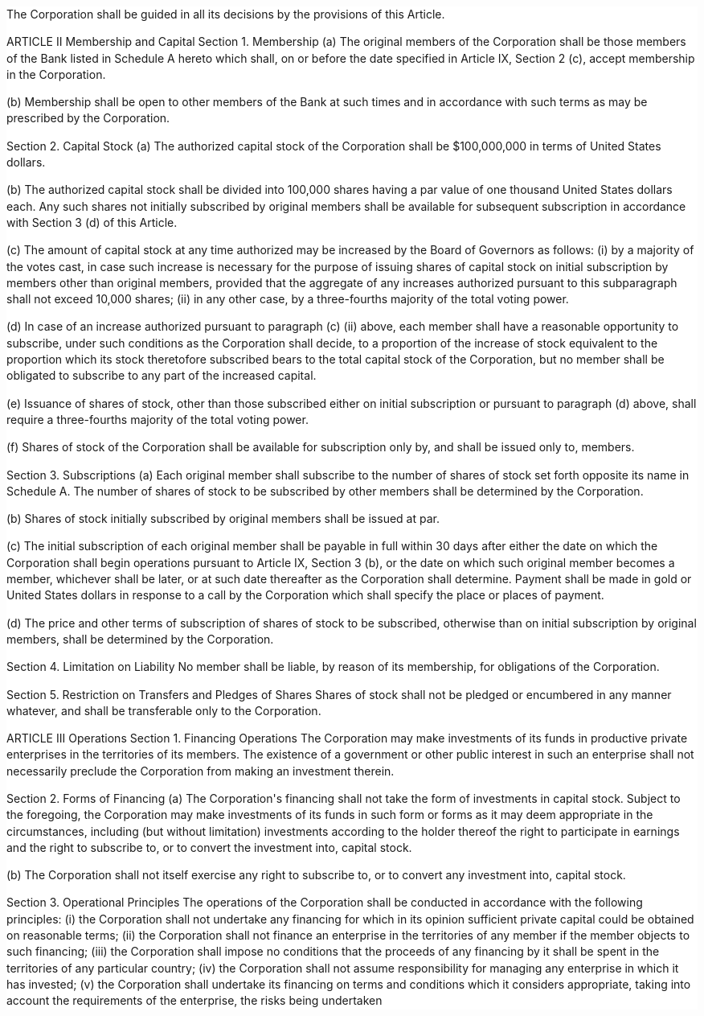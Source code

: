   The Corporation shall be guided in all its decisions by the provisions of this Article.<lf> <p>                                  ARTICLE  II<lf> <lf>                              Membership and Capital<lf> <lf> Section 1\. Membership<lf> <lf>   (a) The original members of the Corporation shall be those members of the Bank listed in Schedule A hereto which shall, on or before the date specified in<lf> Article IX, Section 2 (c), accept membership in the Corporation.<lf> <p>  (b) Membership shall be open to other members of the Bank at such times and in accordance with such terms as may be prescribed by the Corporation.<lf> <p>Section 2\. Capital Stock<lf> <lf>   (a) The authorized capital stock of the Corporation shall be $100,000,000 in<lf> terms of United States dollars.<lf> <p>  (b) The authorized capital stock shall be divided into 100,000 shares having a par value of one thousand United States dollars each. Any such shares not<lf> initially subscribed by original members shall be available for subsequent<lf> subscription in accordance with Section 3 (d) of this Article.<lf> <p>  (c) The amount of capital stock at any time authorized may be increased by the Board of Governors as follows:<lf> <lf>    (i)  by a majority of the votes cast, in case such increase is necessary for<lf> the purpose of issuing shares of capital stock on initial subscription by<lf> members other than original members, provided that the aggregate of any<lf> increases authorized pursuant to this subparagraph shall not exceed 10,000<lf> shares;<lf> <lf>   (ii)  in any other case, by a three-fourths majority of the total voting<lf> power.<lf> <p>  (d) In case of an increase authorized pursuant to paragraph (c) (ii) above,<lf> each member shall have a reasonable opportunity to subscribe, under such<lf> conditions as the Corporation shall decide, to a proportion of the increase of<lf> stock equivalent to the proportion which its stock theretofore subscribed bears<lf> to the total capital stock of the Corporation, but no member shall be obligated<lf> to subscribe to any part of the increased capital.<lf> <p>  (e) Issuance of shares of stock, other than those subscribed either on initial subscription or pursuant to paragraph (d) above, shall require a three-fourths<lf> majority of the total voting power.<lf> <p>  (f) Shares of stock of the Corporation shall be available for subscription<lf> only by, and shall be issued only to, members.<lf> <p>Section 3\. Subscriptions<lf> <lf>   (a) Each original member shall subscribe to the number of shares of stock set<lf> forth opposite its name in Schedule A. The number of shares of stock to be<lf> subscribed by other members shall be determined by the Corporation.<lf> <p>  (b) Shares of stock initially subscribed by original members shall be issued<lf> at par.<lf> <p>  (c) The initial subscription of each original member shall be payable in full<lf> within 30 days after either the date on which the Corporation shall begin<lf> operations pursuant to Article IX, Section 3 (b), or the date on which such<lf> original member becomes a member, whichever shall be later, or at such date<lf> thereafter as the Corporation shall determine. Payment shall be made in gold or<lf> United States dollars in response to a call by the Corporation which shall<lf> specify the place or places of payment.<lf> <p>  (d) The price and other terms of subscription of shares of stock to be<lf> subscribed, otherwise than on initial subscription by original members, shall be determined by the Corporation.<lf> <p>Section 4\. Limitation on Liability<lf> <lf>   No member shall be liable, by reason of its membership, for obligations of the Corporation.<lf> <p>Section 5\. Restriction on Transfers and Pledges of Shares<lf> <lf>   Shares of stock shall not be pledged or encumbered in any manner whatever, and shall be transferable only to the Corporation.<lf> <p>                                  ARTICLE  III<lf> <lf>                                    Operations<lf> <lf> Section 1\. Financing Operations<lf> <lf>   The Corporation may make investments of its funds in productive private<lf> enterprises in the territories of its members. The existence of a government or<lf> other public interest in such an enterprise shall not necessarily preclude the<lf> Corporation from making an investment therein.<lf> <p>Section 2\. Forms of Financing<lf> <lf>   (a) The Corporation's financing shall not take the form of investments in<lf> capital stock. Subject to the foregoing, the Corporation may make investments of its funds in such form or forms as it may deem appropriate in the circumstances, including (but without limitation) investments according to the holder thereof<lf> the right to participate in earnings and the right to subscribe to, or to<lf> convert the investment into, capital stock.<lf> <p>  (b) The Corporation shall not itself exercise any right to subscribe to, or to convert any investment into, capital stock.<lf> <p>Section 3\. Operational Principles<lf> <lf>   The operations of the Corporation shall be conducted in accordance with the<lf> following principles:<lf> <lf>    (i)  the Corporation shall not undertake any financing for which in its<lf> opinion sufficient private capital could be obtained on reasonable terms;<lf> <lf>   (ii)  the Corporation shall not finance an enterprise in the territories of<lf> any member if the member objects to such financing;<lf> <lf>   (iii)  the Corporation shall impose no conditions that the proceeds of any<lf> financing by it shall be spent in the territories of any particular country;<lf> <lf>   (iv)  the Corporation shall not assume responsibility for managing any<lf> enterprise in which it has invested;<lf> <lf>   (v)  the Corporation shall undertake its financing on terms and conditions<lf> which it considers appropriate, taking into account the requirements of the<lf> enterprise, the risks being undertaken